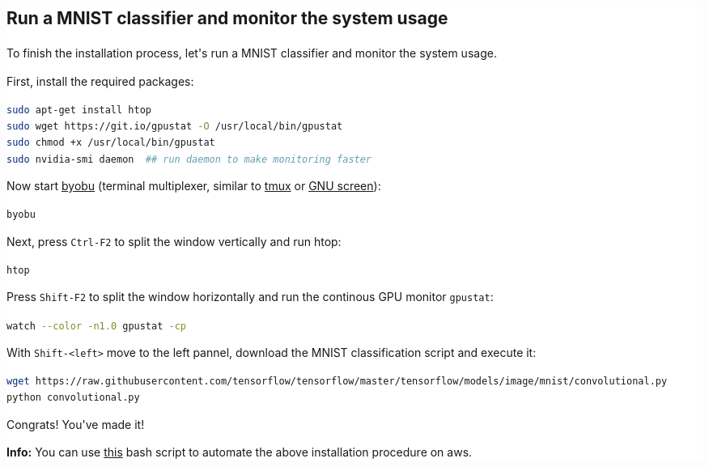 
## Run a MNIST classifier and monitor the system usage

To finish the installation process, let's run a MNIST classifier and monitor the system usage.

First, install the required packages:

```bash
sudo apt-get install htop
sudo wget https://git.io/gpustat -O /usr/local/bin/gpustat
sudo chmod +x /usr/local/bin/gpustat
sudo nvidia-smi daemon  ## run daemon to make monitoring faster
```

Now start [byobu](http://byobu.co/) (terminal multiplexer, similar to [tmux](https://tmux.github.io/) or [GNU screen](https://www.gnu.org/software/screen/)):

```bash
byobu
```

Next, press `Ctrl-F2` to split the window vertically and run htop:

```bash
htop
```

Press `Shift-F2` to split the window horizontally and run the continous GPU monitor `gpustat`:

```bash
watch --color -n1.0 gpustat -cp
```

With `Shift-<left>` move to the left pannel, download the MNIST classification script and execute it:

```bash
wget https://raw.githubusercontent.com/tensorflow/tensorflow/master/tensorflow/models/image/mnist/convolutional.py
python convolutional.py
```

Congrats! You've made it! 

**Info:** You can use [this](https://github.com/Avsecz/aws-tensorflow-setup) bash script to automate the above installation procedure on aws.
